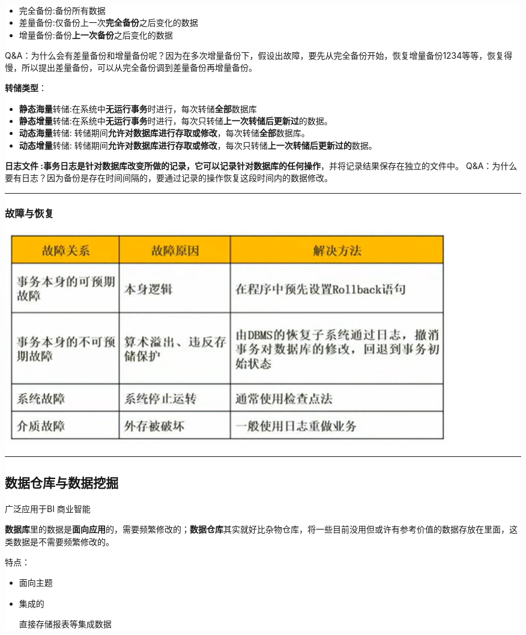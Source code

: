 - 完全备份:备份所有数据
- 差量备份:仅备份上一次**完全备份**之后变化的数据
- 增量备份:备份**上一次备份**之后变化的数据

Q&A：为什么会有差量备份和增量备份呢？因为在多次增量备份下，假设出故障，要先从完全备份开始，恢复增量备份1234等等，恢复得慢，所以提出差量备份，可以从完全备份调到差量备份再增量备份。

**转储类型**：

- **静态海量**转储:在系统中**无运行事务**时进行，每次转储**全部**数据库
- **静态增量**转储:在系统中**无运行事务**时进行，每次只转储**上一次转储后更新过**的数据。
- **动态海量**转储: 转储期间**允许对数据库进行存取或修改**，每次转储**全部**数据库。
- **动态增量**转储: 转储期间**允许对数据库进行存取或修改**，每次只转储**上一次转储后更新过的**数据。

**日志文件 :**事务日志是针对数据库改变所做的记录，它可以**记录针对数据库的任何操作**，并将记录结果保存在独立的文件中。
Q&A：为什么要有日志？因为备份是存在时间间隔的，要通过记录的操作恢复这段时间内的数据修改。

---

### 故障与恢复

![1696940041934](03软考数据库.assets/1696940041934.png)

---

## 数据仓库与数据挖掘

广泛应用于BI 商业智能

**数据库**里的数据是**面向应用**的，需要频繁修改的；**数据仓库**其实就好比杂物仓库，将一些目前没用但或许有参考价值的数据存放在里面，这类数据是不需要频繁修改的。

特点：

- 面向主题

- 集成的

  直接存储报表等集成数据
